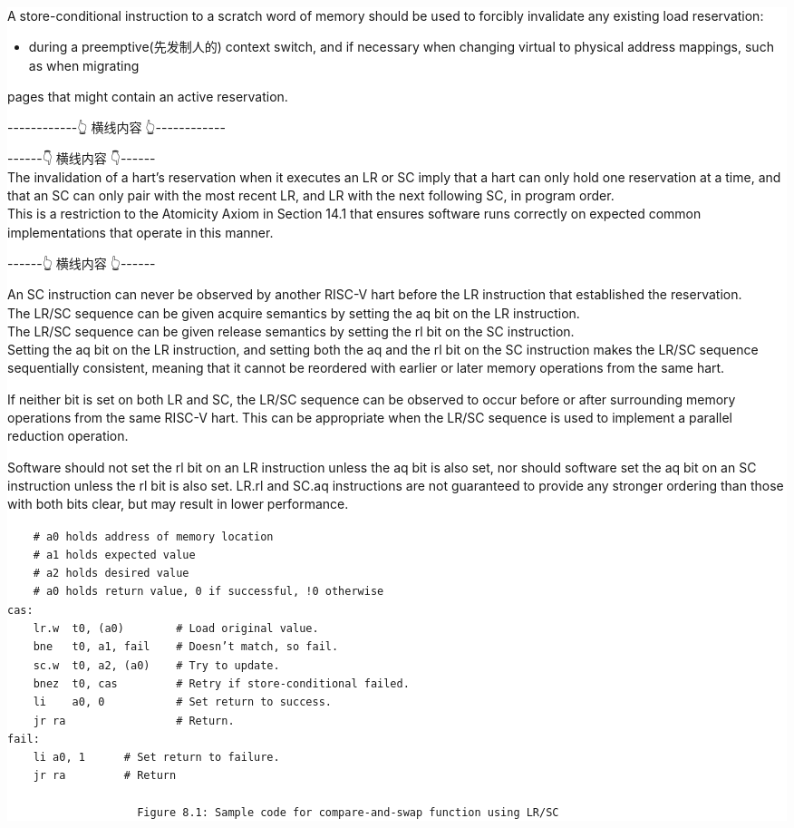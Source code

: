 A store-conditional instruction to a scratch word of memory should be used to forcibly invalidate any existing load reservation:

* during a preemptive(先发制人的) context switch, and if necessary when changing virtual to physical address mappings, such as when migrating

pages that might contain an active reservation.  

------------👆 横线内容 👆------------  


------👇 横线内容 👇------  
The invalidation of a hart’s reservation when it executes an LR or SC imply that a hart can only hold one reservation at a time, and that an SC can only pair with the most recent LR, and LR with the next following SC, in program order.  
This is a restriction to the Atomicity Axiom in Section 14.1 that ensures software runs correctly on expected common implementations that operate in this manner.

------👆 横线内容 👆------  


An SC instruction can never be observed by another RISC-V hart before the LR instruction that established the reservation.  
The LR/SC sequence can be given acquire semantics by setting the aq bit on the LR instruction.  
The LR/SC sequence can be given release semantics by setting the rl bit on the SC instruction.  
Setting the aq bit on the LR instruction, and setting both the aq and the rl bit on the SC instruction makes the LR/SC sequence sequentially consistent, meaning that it cannot be reordered with earlier or later memory operations from the same hart.

If neither bit is set on both LR and SC, the LR/SC sequence can be observed to occur before or after surrounding memory operations from the same RISC-V hart. This can be appropriate when the LR/SC sequence is used to implement a parallel reduction operation.  

Software should not set the rl bit on an LR instruction unless the aq bit is also set, nor should software set the aq bit on an SC instruction unless the rl bit is also set. LR.rl and SC.aq instructions are not guaranteed to provide any stronger ordering than those with both bits clear, but may result in lower performance.

```
    # a0 holds address of memory location
    # a1 holds expected value
    # a2 holds desired value
    # a0 holds return value, 0 if successful, !0 otherwise
cas:
    lr.w  t0, (a0)        # Load original value.
    bne   t0, a1, fail    # Doesn’t match, so fail.
    sc.w  t0, a2, (a0)    # Try to update.
    bnez  t0, cas         # Retry if store-conditional failed.
    li    a0, 0           # Set return to success.
    jr ra                 # Return.
fail:
    li a0, 1      # Set return to failure.
    jr ra         # Return

                    Figure 8.1: Sample code for compare-and-swap function using LR/SC
```
